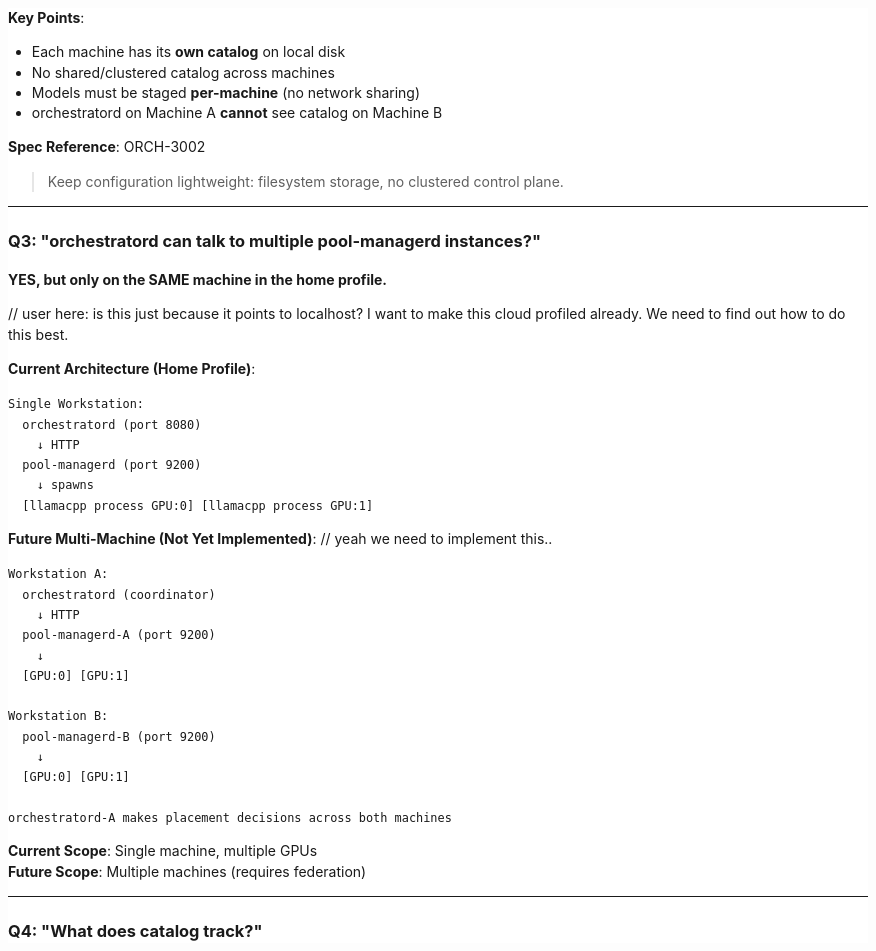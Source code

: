 **Key Points**:

- Each machine has its **own catalog** on local disk
- No shared/clustered catalog across machines
- Models must be staged **per-machine** (no network sharing)
- orchestratord on Machine A **cannot** see catalog on Machine B

**Spec Reference**: ORCH-3002
> Keep configuration lightweight: filesystem storage, no clustered control plane.

---

### Q3: "orchestratord can talk to multiple pool-managerd instances?"

**YES, but only on the SAME machine in the home profile.**

// user here: is this just because it points to localhost? I want to make this cloud profiled already. We need to find out how to do this best.

**Current Architecture (Home Profile)**:

```
Single Workstation:
  orchestratord (port 8080)
    ↓ HTTP
  pool-managerd (port 9200)
    ↓ spawns
  [llamacpp process GPU:0] [llamacpp process GPU:1]
```

**Future Multi-Machine (Not Yet Implemented)**: // yeah we need to implement this..

```
Workstation A:
  orchestratord (coordinator)
    ↓ HTTP
  pool-managerd-A (port 9200)
    ↓
  [GPU:0] [GPU:1]

Workstation B:
  pool-managerd-B (port 9200)
    ↓
  [GPU:0] [GPU:1]

orchestratord-A makes placement decisions across both machines
```

**Current Scope**: Single machine, multiple GPUs  
**Future Scope**: Multiple machines (requires federation)

---

### Q4: "What does catalog track?"
